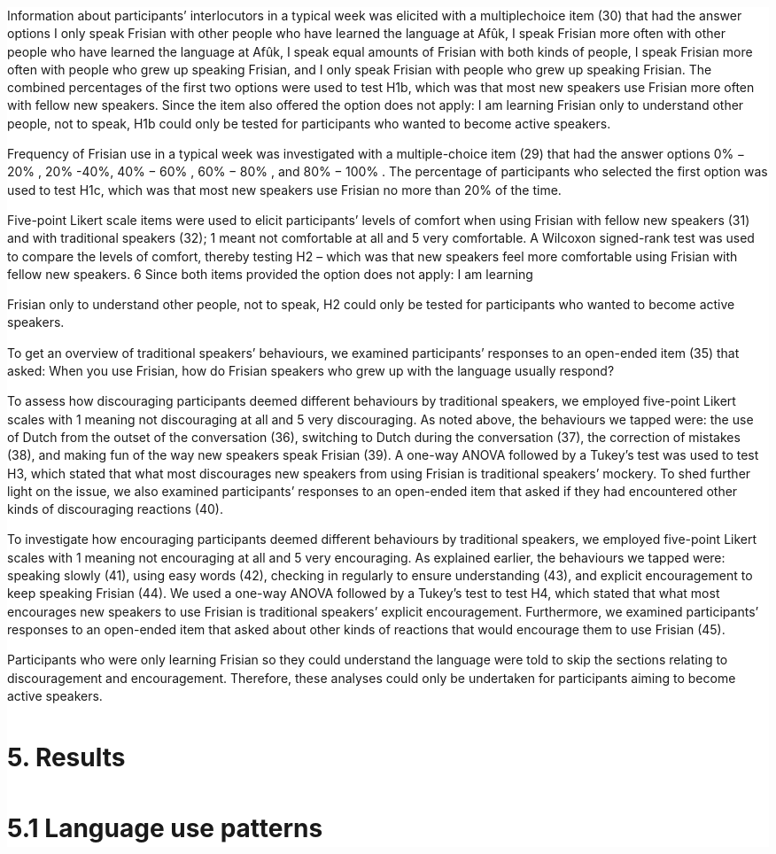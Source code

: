 Information about participants’ interlocutors in a typical week was elicited with a multiplechoice item (30) that had the answer options I only speak Frisian with other people who have learned the language at Afûk, I speak Frisian more often with other people who have learned the language at Afûk, I speak equal amounts of Frisian with both kinds of people, I speak Frisian more often with people who grew up speaking Frisian, and I only speak Frisian with people who grew up speaking Frisian. The combined percentages of the first two options were used to test H1b, which was that most new speakers use Frisian more often with fellow new speakers. Since the item also offered the option does not apply: I am learning Frisian only to understand other people, not to speak, H1b could only be tested for participants who wanted to become active speakers.

Frequency of Frisian use in a typical week was investigated with a multiple-choice item (29) that had the answer options $0 \% - 2 0 \%$ , $20 \%$ -40%, $40 \% - 6 0 \%$ , $60 \% - 8 0 \%$ , and $80 \% - 1 0 0 \%$ . The percentage of participants who selected the first option was used to test H1c, which was that most new speakers use Frisian no more than $20 \%$ of the time.

Five-point Likert scale items were used to elicit participants’ levels of comfort when using Frisian with fellow new speakers (31) and with traditional speakers (32); 1 meant not comfortable at all and 5 very comfortable. A Wilcoxon signed-rank test was used to compare the levels of comfort, thereby testing H2 – which was that new speakers feel more comfortable using Frisian with fellow new speakers. 6 Since both items provided the option does not apply: I am learning

Frisian only to understand other people, not to speak, H2 could only be tested for participants who wanted to become active speakers.

To get an overview of traditional speakers’ behaviours, we examined participants’ responses to an open-ended item (35) that asked: When you use Frisian, how do Frisian speakers who grew up with the language usually respond?

To assess how discouraging participants deemed different behaviours by traditional speakers, we employed five-point Likert scales with 1 meaning not discouraging at all and 5 very discouraging. As noted above, the behaviours we tapped were: the use of Dutch from the outset of the conversation (36), switching to Dutch during the conversation (37), the correction of mistakes (38), and making fun of the way new speakers speak Frisian (39). A one-way ANOVA followed by a Tukey’s test was used to test H3, which stated that what most discourages new speakers from using Frisian is traditional speakers’ mockery. To shed further light on the issue, we also examined participants’ responses to an open-ended item that asked if they had encountered other kinds of discouraging reactions (40).

To investigate how encouraging participants deemed different behaviours by traditional speakers, we employed five-point Likert scales with 1 meaning not encouraging at all and 5 very encouraging. As explained earlier, the behaviours we tapped were: speaking slowly (41), using easy words (42), checking in regularly to ensure understanding (43), and explicit encouragement to keep speaking Frisian (44). We used a one-way ANOVA followed by a Tukey’s test to test H4, which stated that what most encourages new speakers to use Frisian is traditional speakers’ explicit encouragement. Furthermore, we examined participants’ responses to an open-ended item that asked about other kinds of reactions that would encourage them to use Frisian (45).

Participants who were only learning Frisian so they could understand the language were told to skip the sections relating to discouragement and encouragement. Therefore, these analyses could only be undertaken for participants aiming to become active speakers.

# 5. Results

# 5.1 Language use patterns
